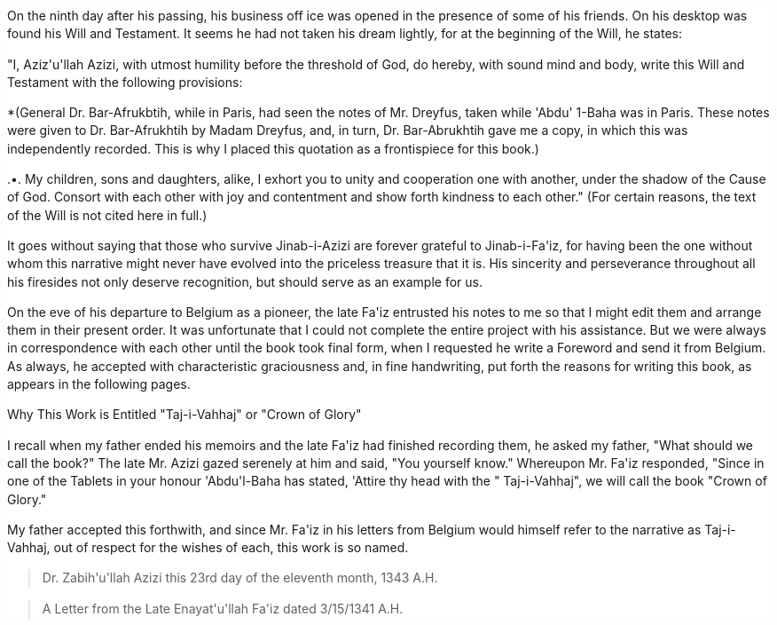 On the ninth day after his passing, his business off ice was
opened in the presence of some of his friends. On his desktop was
found his Will and Testament. It seems he had not taken his dream
lightly, for at the beginning of the Will, he states:

"I, Aziz'u'llah Azizi, with utmost humility before the threshold
of God, do hereby, with sound mind and body, write this Will and
Testament with the following provisions:

*(General Dr. Bar-Afrukbtih, while in Paris, had seen the notes of Mr. Dreyfus,
taken while 'Abdu' 1-Baha was in Paris. These notes were given to Dr. Bar-Afrukhtih
by Madam Dreyfus, and, in turn, Dr. Bar-Abrukhtih gave me a copy, in which this
was independently recorded. This is why I placed this quotation as a frontispiece
for this book.)

.•. My children, sons and daughters, alike, I exhort you to unity
and cooperation one with another, under the shadow of the Cause of
God. Consort with each other with joy and contentment and show
forth kindness to each other." (For certain reasons, the text of
the Will is not cited here in full.)

It goes without saying that those who survive Jinab-i-Azizi are
forever grateful to Jinab-i-Fa'iz, for having been the one without
whom this narrative might never have evolved into the priceless
treasure that it is. His sincerity and perseverance throughout all
his firesides not only deserve recognition, but should serve as an
example for us.

On the eve of his departure to Belgium as a pioneer, the late
Fa'iz entrusted his notes to me so that I might edit them and
arrange them in their present order. It was unfortunate that I
could not complete the entire project with his assistance. But we
were always in correspondence with each other until the book took
final form, when I requested he write a Foreword and send it from
Belgium. As always, he accepted with characteristic graciousness
and, in fine handwriting, put forth the reasons for writing this
book, as appears in the following pages.

Why This Work is Entitled "Taj-i-Vahhaj" or   "Crown of Glory"

I recall when my father ended his memoirs and the late Fa'iz had
finished recording them, he asked my father, "What should we call
the book?" The late Mr. Azizi gazed serenely at him and said, "You
yourself know." Whereupon Mr. Fa'iz responded, "Since in one of the
Tablets in your honour 'Abdu'l-Baha has stated, 'Attire thy head
with the " Taj-i-Vahhaj", we will call the book "Crown of Glory."

My father accepted this forthwith, and since Mr. Fa'iz in his
letters from Belgium would himself refer to the narrative as Taj-i-
Vahhaj, out of respect for the wishes of each, this work is so
named.

> Dr. Zabih'u'llah Azizi
this 23rd day of the eleventh month, 1343 A.H.

> A Letter from the Late Enayat'u'llah Fa'iz
> dated 3/15/1341 A.H.
